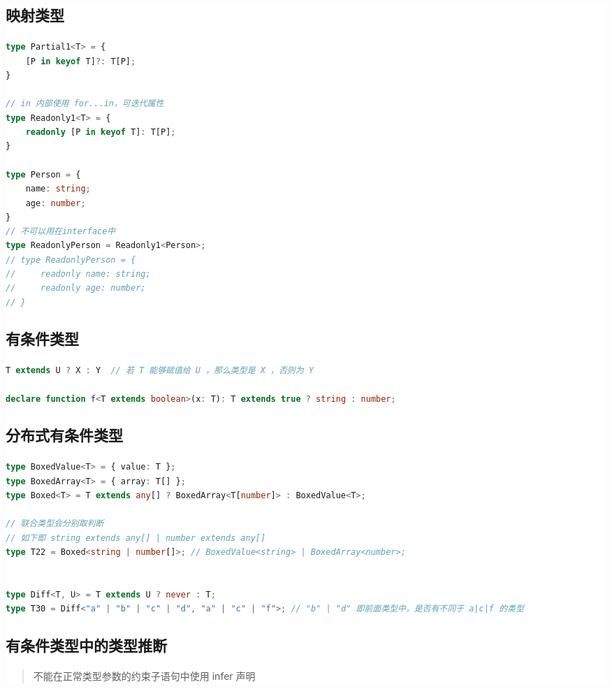 ## 映射类型

```typescript
type Partial1<T> = {
    [P in keyof T]?: T[P];
}

// in 内部使用 for...in，可迭代属性
type Readonly1<T> = {
    readonly [P in keyof T]: T[P];
}

type Person = {
    name: string;
    age: number;
}
// 不可以用在interface中
type ReadonlyPerson = Readonly1<Person>;
// type ReadonlyPerson = {
//     readonly name: string;
//     readonly age: number;
// }
```

## 有条件类型

```ts
T extends U ? X : Y  // 若 T 能够赋值给 U ，那么类型是 X ，否则为 Y

declare function f<T extends boolean>(x: T): T extends true ? string : number;
```

## 分布式有条件类型

```ts
type BoxedValue<T> = { value: T };
type BoxedArray<T> = { array: T[] };
type Boxed<T> = T extends any[] ? BoxedArray<T[number]> : BoxedValue<T>;

// 联合类型会分别取判断
// 如下即 string extends any[] | number extends any[]
type T22 = Boxed<string | number[]>; // BoxedValue<string> | BoxedArray<number>;


type Diff<T, U> = T extends U ? never : T;
type T30 = Diff<"a" | "b" | "c" | "d", "a" | "c" | "f">; // "b" | "d" 即前面类型中，是否有不同于 a|c|f 的类型
```

## 有条件类型中的类型推断

> 不能在正常类型参数的约束子语句中使用 infer 声明
